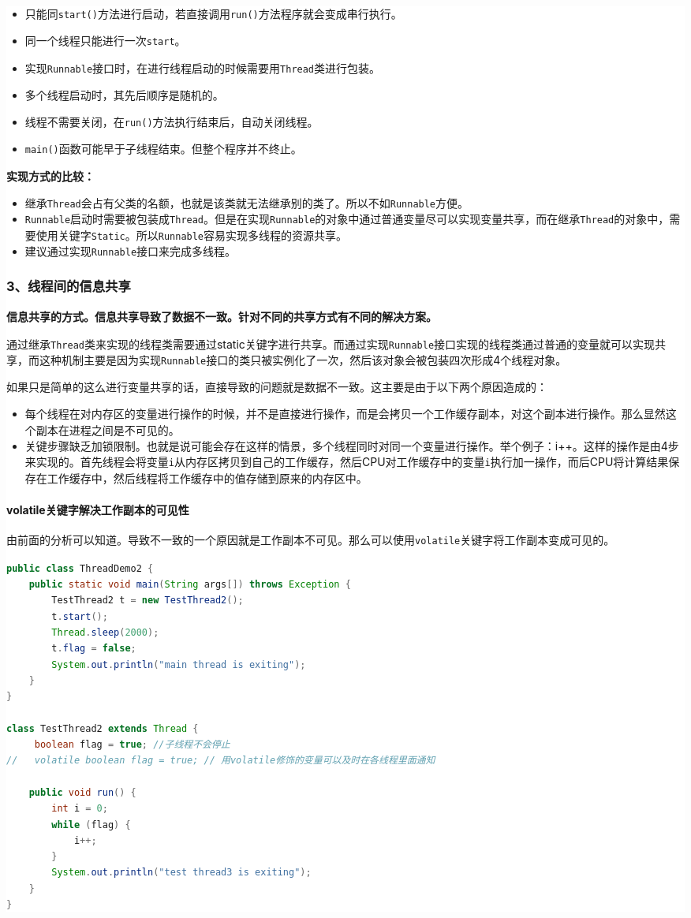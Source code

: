 - 只能同`start()`方法进行启动，若直接调用`run()`方法程序就会变成串行执行。

- 同一个线程只能进行一次`start`。

- 实现`Runnable`接口时，在进行线程启动的时候需要用`Thread`类进行包装。

- 多个线程启动时，其先后顺序是随机的。
- 线程不需要关闭，在`run()`方法执行结束后，自动关闭线程。
- `main()`函数可能早于子线程结束。但整个程序并不终止。

**实现方式的比较：**

- 继承`Thread`会占有父类的名额，也就是该类就无法继承别的类了。所以不如`Runnable`方便。
- `Runnable`启动时需要被包装成`Thread`。但是在实现`Runnable`的对象中通过普通变量尽可以实现变量共享，而在继承`Thread`的对象中，需要使用关键字`Static`。所以`Runnable`容易实现多线程的资源共享。
- 建议通过实现`Runnable`接口来完成多线程。

### 3、线程间的信息共享

**信息共享的方式。信息共享导致了数据不一致。针对不同的共享方式有不同的解决方案。**

通过继承`Thread`类来实现的线程类需要通过static关键字进行共享。而通过实现`Runnable`接口实现的线程类通过普通的变量就可以实现共享，而这种机制主要是因为实现`Runnable`接口的类只被实例化了一次，然后该对象会被包装四次形成4个线程对象。

如果只是简单的这么进行变量共享的话，直接导致的问题就是数据不一致。这主要是由于以下两个原因造成的：

- 每个线程在对内存区的变量进行操作的时候，并不是直接进行操作，而是会拷贝一个工作缓存副本，对这个副本进行操作。那么显然这个副本在进程之间是不可见的。
- 关键步骤缺乏加锁限制。也就是说可能会存在这样的情景，多个线程同时对同一个变量进行操作。举个例子：i++。这样的操作是由4步来实现的。首先线程会将变量`i`从内存区拷贝到自己的工作缓存，然后CPU对工作缓存中的变量`i`执行加一操作，而后CPU将计算结果保存在工作缓存中，然后线程将工作缓存中的值存储到原来的内存区中。

#### volatile关键字解决工作副本的可见性

由前面的分析可以知道。导致不一致的一个原因就是工作副本不可见。那么可以使用`volatile`关键字将工作副本变成可见的。	

```java
public class ThreadDemo2 {
	public static void main(String args[]) throws Exception {
		TestThread2 t = new TestThread2();
		t.start();
		Thread.sleep(2000);
		t.flag = false;
		System.out.println("main thread is exiting");
	}
}

class TestThread2 extends Thread {
	 boolean flag = true; //子线程不会停止
//	 volatile boolean flag = true; // 用volatile修饰的变量可以及时在各线程里面通知

	public void run() {
		int i = 0;
		while (flag) {
			i++;
		}
		System.out.println("test thread3 is exiting");
	}
}
```
